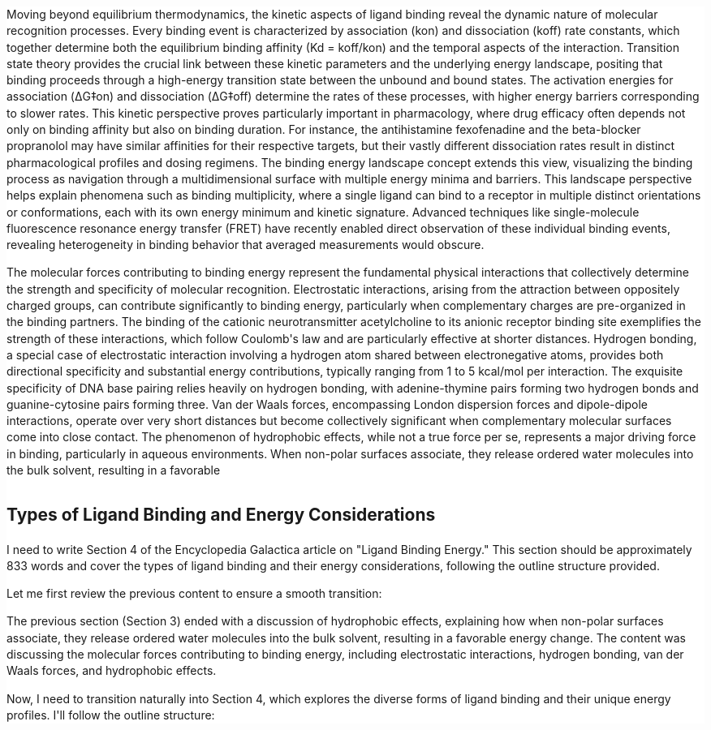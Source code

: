 Moving beyond equilibrium thermodynamics, the kinetic aspects of ligand binding reveal the dynamic nature of molecular recognition processes. Every binding event is characterized by association (kon) and dissociation (koff) rate constants, which together determine both the equilibrium binding affinity (Kd = koff/kon) and the temporal aspects of the interaction. Transition state theory provides the crucial link between these kinetic parameters and the underlying energy landscape, positing that binding proceeds through a high-energy transition state between the unbound and bound states. The activation energies for association (ΔG‡on) and dissociation (ΔG‡off) determine the rates of these processes, with higher energy barriers corresponding to slower rates. This kinetic perspective proves particularly important in pharmacology, where drug efficacy often depends not only on binding affinity but also on binding duration. For instance, the antihistamine fexofenadine and the beta-blocker propranolol may have similar affinities for their respective targets, but their vastly different dissociation rates result in distinct pharmacological profiles and dosing regimens. The binding energy landscape concept extends this view, visualizing the binding process as navigation through a multidimensional surface with multiple energy minima and barriers. This landscape perspective helps explain phenomena such as binding multiplicity, where a single ligand can bind to a receptor in multiple distinct orientations or conformations, each with its own energy minimum and kinetic signature. Advanced techniques like single-molecule fluorescence resonance energy transfer (FRET) have recently enabled direct observation of these individual binding events, revealing heterogeneity in binding behavior that averaged measurements would obscure.

The molecular forces contributing to binding energy represent the fundamental physical interactions that collectively determine the strength and specificity of molecular recognition. Electrostatic interactions, arising from the attraction between oppositely charged groups, can contribute significantly to binding energy, particularly when complementary charges are pre-organized in the binding partners. The binding of the cationic neurotransmitter acetylcholine to its anionic receptor binding site exemplifies the strength of these interactions, which follow Coulomb's law and are particularly effective at shorter distances. Hydrogen bonding, a special case of electrostatic interaction involving a hydrogen atom shared between electronegative atoms, provides both directional specificity and substantial energy contributions, typically ranging from 1 to 5 kcal/mol per interaction. The exquisite specificity of DNA base pairing relies heavily on hydrogen bonding, with adenine-thymine pairs forming two hydrogen bonds and guanine-cytosine pairs forming three. Van der Waals forces, encompassing London dispersion forces and dipole-dipole interactions, operate over very short distances but become collectively significant when complementary molecular surfaces come into close contact. The phenomenon of hydrophobic effects, while not a true force per se, represents a major driving force in binding, particularly in aqueous environments. When non-polar surfaces associate, they release ordered water molecules into the bulk solvent, resulting in a favorable

## Types of Ligand Binding and Energy Considerations

<think>I need to write Section 4 of the Encyclopedia Galactica article on "Ligand Binding Energy." This section should be approximately 833 words and cover the types of ligand binding and their energy considerations, following the outline structure provided.

Let me first review the previous content to ensure a smooth transition:

The previous section (Section 3) ended with a discussion of hydrophobic effects, explaining how when non-polar surfaces associate, they release ordered water molecules into the bulk solvent, resulting in a favorable energy change. The content was discussing the molecular forces contributing to binding energy, including electrostatic interactions, hydrogen bonding, van der Waals forces, and hydrophobic effects.

Now, I need to transition naturally into Section 4, which explores the diverse forms of ligand binding and their unique energy profiles. I'll follow the outline structure:

